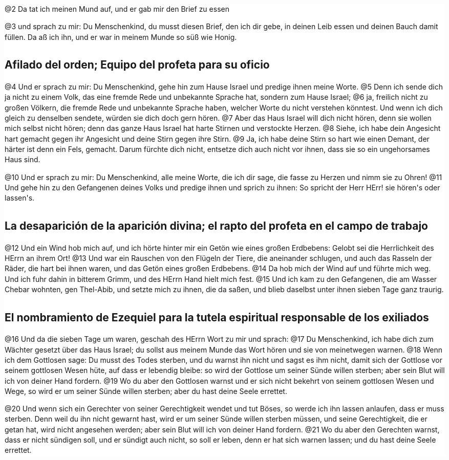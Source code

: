 @2 Da tat ich meinen Mund auf, und er gab mir den Brief zu essen

@3 und sprach zu mir: Du Menschenkind, du musst diesen Brief, den ich dir gebe, in deinen Leib essen und deinen Bauch damit füllen. Da aß ich ihn, und er war in meinem Munde so süß wie Honig.

## Afilado del orden; Equipo del profeta para su oficio
@4 Und er sprach zu mir: Du Menschenkind, gehe hin zum Hause Israel und predige ihnen meine Worte.
@5 Denn ich sende dich ja nicht zu einem Volk, das eine fremde Rede und unbekannte Sprache hat, sondern zum Hause Israel;
@6 ja, freilich nicht zu großen Völkern, die fremde Rede und unbekannte Sprache haben, welcher Worte du nicht verstehen könntest. Und wenn ich dich gleich zu denselben sendete, würden sie dich doch gern hören.
@7 Aber das Haus Israel will dich nicht hören, denn sie wollen mich selbst nicht hören; denn das ganze Haus Israel hat harte Stirnen und verstockte Herzen.
@8 Siehe, ich habe dein Angesicht hart gemacht gegen ihr Angesicht und deine Stirn gegen ihre Stirn.
@9 Ja, ich habe deine Stirn so hart wie einen Demant, der härter ist denn ein Fels, gemacht. Darum fürchte dich nicht, entsetze dich auch nicht vor ihnen, dass sie so ein ungehorsames Haus sind.

@10 Und er sprach zu mir: Du Menschenkind, alle meine Worte, die ich dir sage, die fasse zu Herzen und nimm sie zu Ohren!
@11 Und gehe hin zu den Gefangenen deines Volks und predige ihnen und sprich zu ihnen: So spricht der Herr HErr! sie hören's oder lassen's.

## La desaparición de la aparición divina; el rapto del profeta en el campo de trabajo
@12 Und ein Wind hob mich auf, und ich hörte hinter mir ein Getön wie eines großen Erdbebens: Gelobt sei die Herrlichkeit des HErrn an ihrem Ort!
@13 Und war ein Rauschen von den Flügeln der Tiere, die aneinander schlugen, und auch das Rasseln der Räder, die hart bei ihnen waren, und das Getön eines großen Erdbebens.
@14 Da hob mich der Wind auf und führte mich weg. Und ich fuhr dahin in bitterem Grimm, und des HErrn Hand hielt mich fest.
@15 Und ich kam zu den Gefangenen, die am Wasser Chebar wohnten, gen Thel-Abib, und setzte mich zu ihnen, die da saßen, und blieb daselbst unter ihnen sieben Tage ganz traurig.

## El nombramiento de Ezequiel para la tutela espiritual responsable de los exiliados
@16 Und da die sieben Tage um waren, geschah des HErrn Wort zu mir und sprach:
@17 Du Menschenkind, ich habe dich zum Wächter gesetzt über das Haus Israel; du sollst aus meinem Munde das Wort hören und sie von meinetwegen warnen.
@18 Wenn ich dem Gottlosen sage: Du musst des Todes sterben, und du warnst ihn nicht und sagst es ihm nicht, damit sich der Gottlose vor seinem gottlosen Wesen hüte, auf dass er lebendig bleibe: so wird der Gottlose um seiner Sünde willen sterben; aber sein Blut will ich von deiner Hand fordern.
@19 Wo du aber den Gottlosen warnst und er sich nicht bekehrt von seinem gottlosen Wesen und Wege, so wird er um seiner Sünde willen sterben; aber du hast deine Seele errettet.

@20 Und wenn sich ein Gerechter von seiner Gerechtigkeit wendet und tut Böses, so werde ich ihn lassen anlaufen, dass er muss sterben. Denn weil du ihn nicht gewarnt hast, wird er um seiner Sünde willen sterben müssen, und seine Gerechtigkeit, die er getan hat, wird nicht angesehen werden; aber sein Blut will ich von deiner Hand fordern.
@21 Wo du aber den Gerechten warnst, dass er nicht sündigen soll, und er sündigt auch nicht, so soll er leben, denn er hat sich warnen lassen; und du hast deine Seele errettet.
